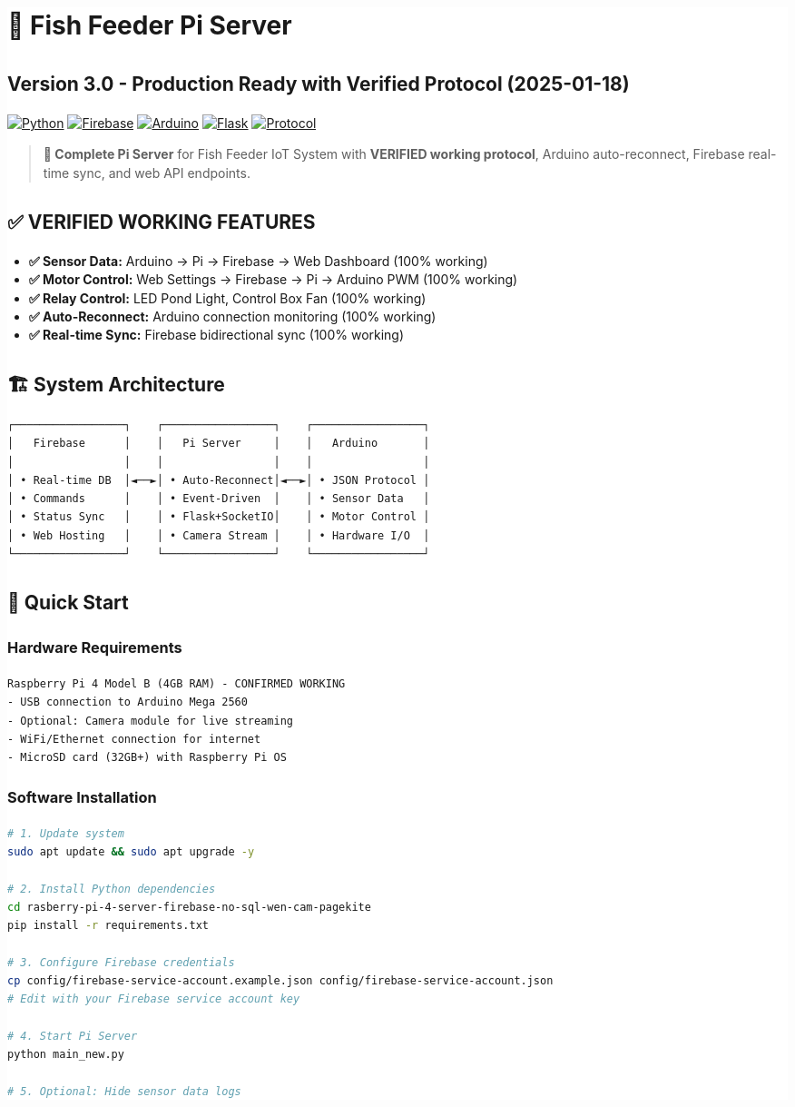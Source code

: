 # 🐍 Fish Feeder Pi Server
## Version 3.0 - Production Ready with Verified Protocol (2025-01-18)

[![Python](https://img.shields.io/badge/Python-3.9+-blue)](##tech-stack)
[![Firebase](https://img.shields.io/badge/Firebase-Admin%20SDK-orange)](##firebase-integration)
[![Arduino](https://img.shields.io/badge/Arduino-Serial%20JSON-green)](##arduino-communication)
[![Flask](https://img.shields.io/badge/Flask-5.0+-red)](##web-server)
[![Protocol](https://img.shields.io/badge/Protocol-Verified%20✅-brightgreen)](##verified-protocol)

> **🎯 Complete Pi Server** for Fish Feeder IoT System with **VERIFIED working protocol**, Arduino auto-reconnect, Firebase real-time sync, and web API endpoints.

## ✅ **VERIFIED WORKING FEATURES**
- **✅ Sensor Data:** Arduino → Pi → Firebase → Web Dashboard (100% working)
- **✅ Motor Control:** Web Settings → Firebase → Pi → Arduino PWM (100% working)
- **✅ Relay Control:** LED Pond Light, Control Box Fan (100% working)
- **✅ Auto-Reconnect:** Arduino connection monitoring (100% working)
- **✅ Real-time Sync:** Firebase bidirectional sync (100% working)

## 🏗️ System Architecture

```
┌─────────────────┐    ┌─────────────────┐    ┌─────────────────┐
│   Firebase      │    │   Pi Server     │    │   Arduino       │
│                 │    │                 │    │                 │
│ • Real-time DB  │◄──►│ • Auto-Reconnect│◄──►│ • JSON Protocol │
│ • Commands      │    │ • Event-Driven  │    │ • Sensor Data   │
│ • Status Sync   │    │ • Flask+SocketIO│    │ • Motor Control │
│ • Web Hosting   │    │ • Camera Stream │    │ • Hardware I/O  │
└─────────────────┘    └─────────────────┘    └─────────────────┘
```

## 🚀 Quick Start

### Hardware Requirements
```
Raspberry Pi 4 Model B (4GB RAM) - CONFIRMED WORKING
- USB connection to Arduino Mega 2560
- Optional: Camera module for live streaming
- WiFi/Ethernet connection for internet
- MicroSD card (32GB+) with Raspberry Pi OS
```

### Software Installation
```bash
# 1. Update system
sudo apt update && sudo apt upgrade -y

# 2. Install Python dependencies
cd rasberry-pi-4-server-firebase-no-sql-wen-cam-pagekite
pip install -r requirements.txt

# 3. Configure Firebase credentials
cp config/firebase-service-account.example.json config/firebase-service-account.json
# Edit with your Firebase service account key

# 4. Start Pi Server
python main_new.py

# 5. Optional: Hide sensor data logs
```